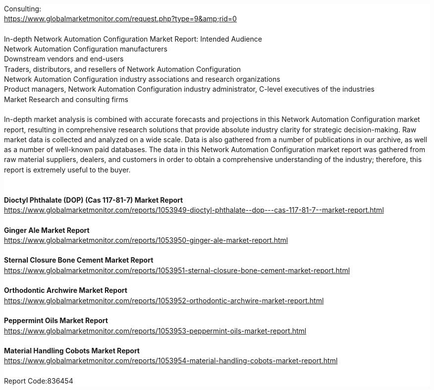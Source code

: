 Consulting:</strong><br /><a href="https://www.globalmarketmonitor.com/request.php?type=9&amp;rid=0">https://www.globalmarketmonitor.com/request.php?type=9&amp;rid=0</a><br /><br />In-depth Network Automation Configuration Market Report: Intended Audience<br />Network Automation Configuration manufacturers<br />Downstream vendors and end-users<br />Traders, distributors, and resellers of Network Automation Configuration<br />Network Automation Configuration industry associations and research organizations<br />Product managers, Network Automation Configuration industry administrator, C-level executives of the industries<br />Market Research and consulting firms<br /><br />In-depth market analysis is combined with accurate forecasts and projections in this Network Automation Configuration market report, resulting in comprehensive research solutions that provide absolute industry clarity for strategic decision-making. Raw market data is collected and analyzed on a wide scale. Data is also gathered from a number of publications in our archive, as well as a number of well-known paid databases. The data in this Network Automation Configuration market report was gathered from raw material suppliers, dealers, and customers in order to obtain a comprehensive understanding of the industry; therefore, this report is extremely useful to the buyer. <br /><br /><strong><br /></strong><strong>Dioctyl Phthalate (DOP) (Cas 117-81-7) Market Report</strong><br /><a href="https://www.globalmarketmonitor.com/reports/1053949-dioctyl-phthalate--dop---cas-117-81-7--market-report.html">https://www.globalmarketmonitor.com/reports/1053949-dioctyl-phthalate--dop---cas-117-81-7--market-report.html</a><br /><br /><strong>Ginger Ale Market Report</strong><br /><a href="https://www.globalmarketmonitor.com/reports/1053950-ginger-ale-market-report.html">https://www.globalmarketmonitor.com/reports/1053950-ginger-ale-market-report.html</a><br /><br /><strong>Sternal Closure Bone Cement Market Report</strong><br /><a href="https://www.globalmarketmonitor.com/reports/1053951-sternal-closure-bone-cement-market-report.html">https://www.globalmarketmonitor.com/reports/1053951-sternal-closure-bone-cement-market-report.html</a><br /><br /><strong>Orthodontic Archwire Market Report</strong><br /><a href="https://www.globalmarketmonitor.com/reports/1053952-orthodontic-archwire-market-report.html">https://www.globalmarketmonitor.com/reports/1053952-orthodontic-archwire-market-report.html</a><br /><br /><strong>Peppermint Oils Market Report</strong><br /><a href="https://www.globalmarketmonitor.com/reports/1053953-peppermint-oils-market-report.html">https://www.globalmarketmonitor.com/reports/1053953-peppermint-oils-market-report.html</a><br /><br /><strong>Material Handling Cobots Market Report</strong><br /><a href="https://www.globalmarketmonitor.com/reports/1053954-material-handling-cobots-market-report.html">https://www.globalmarketmonitor.com/reports/1053954-material-handling-cobots-market-report.html</a><br /><br />Report Code:836454</p>

